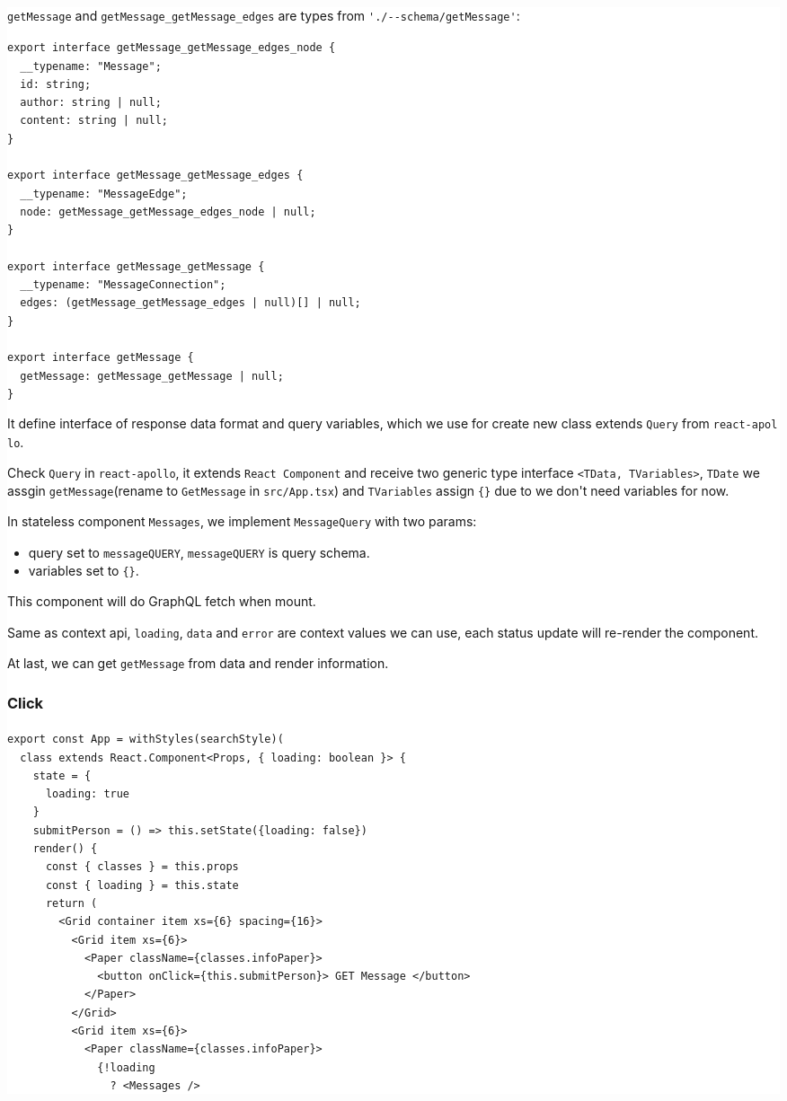 
`getMessage` and `getMessage_getMessage_edges` are types from `'./--schema/getMessage'`:

```
export interface getMessage_getMessage_edges_node {
  __typename: "Message";
  id: string;
  author: string | null;
  content: string | null;
}

export interface getMessage_getMessage_edges {
  __typename: "MessageEdge";
  node: getMessage_getMessage_edges_node | null;
}

export interface getMessage_getMessage {
  __typename: "MessageConnection";
  edges: (getMessage_getMessage_edges | null)[] | null;
}

export interface getMessage {
  getMessage: getMessage_getMessage | null;
}
```

It define interface of response data format and query variables, which we use for create new class extends `Query` from `react-apollo`.

Check `Query` in `react-apollo`, it extends `React Component` and receive two generic type interface `<TData, TVariables>`, `TDate` we assgin `getMessage`(rename to `GetMessage` in `src/App.tsx`) and `TVariables` assign `{}` due to we don't need variables for now.

In stateless component `Messages`, we implement `MessageQuery` with two params:

- query set to `messageQUERY`, `messageQUERY` is query schema.
- variables set to `{}`.

This component will do GraphQL fetch when mount.

Same as context api, `loading`, `data` and `error` are context values we can use, each status update will re-render the component.

At last, we can get `getMessage` from data and render information.


### Click

```
export const App = withStyles(searchStyle)(
  class extends React.Component<Props, { loading: boolean }> {
    state = {
      loading: true
    }
    submitPerson = () => this.setState({loading: false})
    render() {
      const { classes } = this.props
      const { loading } = this.state
      return (
        <Grid container item xs={6} spacing={16}>
          <Grid item xs={6}>
            <Paper className={classes.infoPaper}>
              <button onClick={this.submitPerson}> GET Message </button>
            </Paper>
          </Grid>
          <Grid item xs={6}>
            <Paper className={classes.infoPaper}>
              {!loading
                ? <Messages />
```